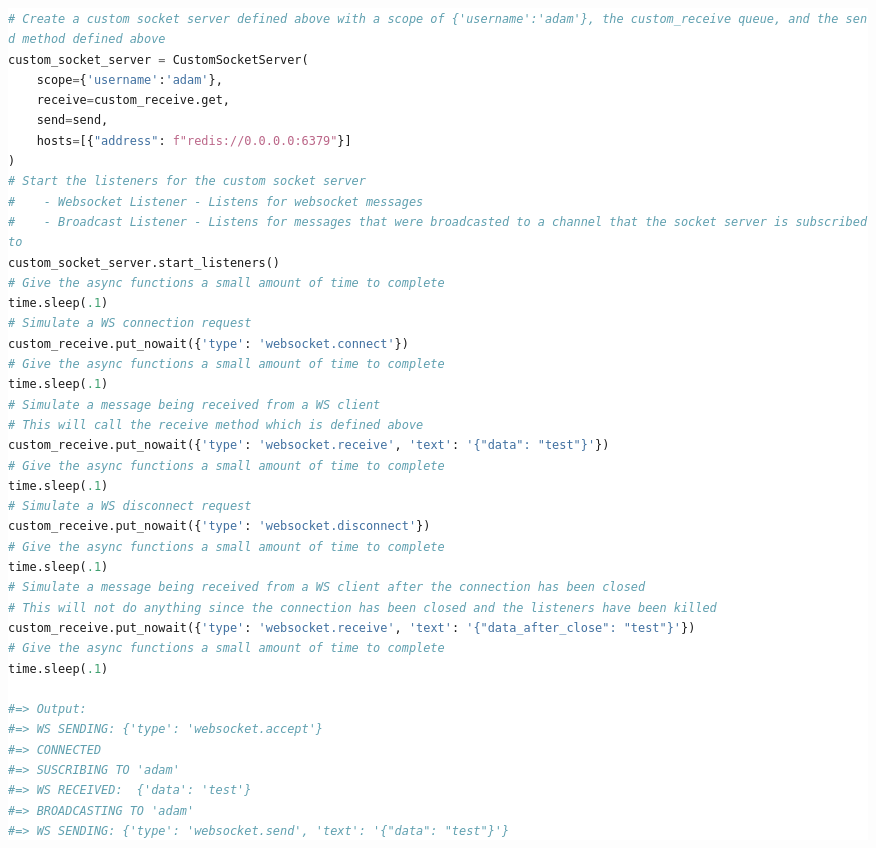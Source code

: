 ```py
# Create a custom socket server defined above with a scope of {'username':'adam'}, the custom_receive queue, and the send method defined above
custom_socket_server = CustomSocketServer(
    scope={'username':'adam'}, 
    receive=custom_receive.get, 
    send=send, 
    hosts=[{"address": f"redis://0.0.0.0:6379"}]
)
# Start the listeners for the custom socket server
#    - Websocket Listener - Listens for websocket messages
#    - Broadcast Listener - Listens for messages that were broadcasted to a channel that the socket server is subscribed to
custom_socket_server.start_listeners()
# Give the async functions a small amount of time to complete
time.sleep(.1)
# Simulate a WS connection request
custom_receive.put_nowait({'type': 'websocket.connect'})
# Give the async functions a small amount of time to complete
time.sleep(.1)
# Simulate a message being received from a WS client
# This will call the receive method which is defined above
custom_receive.put_nowait({'type': 'websocket.receive', 'text': '{"data": "test"}'})
# Give the async functions a small amount of time to complete
time.sleep(.1)
# Simulate a WS disconnect request
custom_receive.put_nowait({'type': 'websocket.disconnect'})
# Give the async functions a small amount of time to complete
time.sleep(.1)
# Simulate a message being received from a WS client after the connection has been closed
# This will not do anything since the connection has been closed and the listeners have been killed
custom_receive.put_nowait({'type': 'websocket.receive', 'text': '{"data_after_close": "test"}'})
# Give the async functions a small amount of time to complete
time.sleep(.1)

#=> Output:
#=> WS SENDING: {'type': 'websocket.accept'}
#=> CONNECTED
#=> SUSCRIBING TO 'adam'
#=> WS RECEIVED:  {'data': 'test'}
#=> BROADCASTING TO 'adam'
#=> WS SENDING: {'type': 'websocket.send', 'text': '{"data": "test"}'}

```
